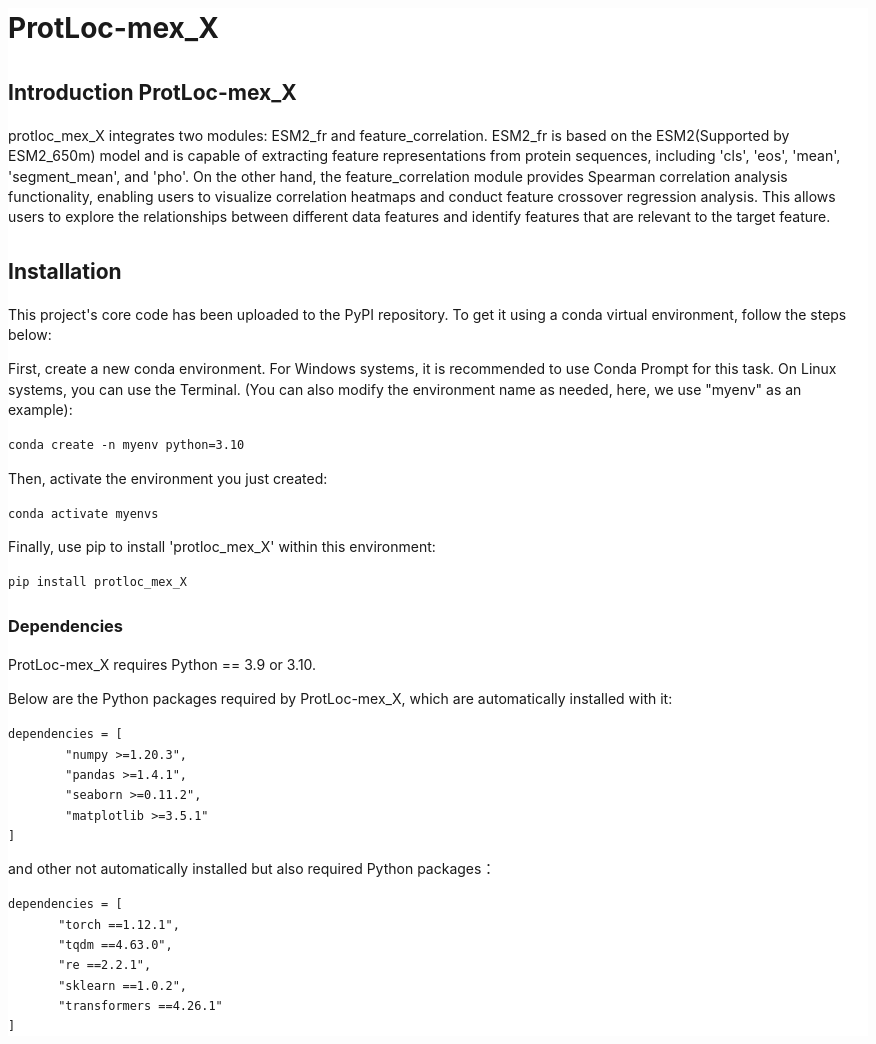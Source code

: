 # ProtLoc-mex_X

## Introduction ProtLoc-mex_X

protloc_mex_X integrates two modules: ESM2_fr and feature_correlation. ESM2_fr is based on the ESM2(Supported by ESM2_650m) model and is capable of extracting feature representations from protein sequences, including 'cls', 'eos', 'mean', 'segment_mean', and 'pho'. On the other hand, the feature_correlation module provides Spearman correlation analysis functionality, enabling users to visualize correlation heatmaps and conduct feature crossover regression analysis. This allows users to explore the relationships between different data features and identify features that are relevant to the target feature.

## Installation

This project's core code has been uploaded to the PyPI repository. To get it using a conda virtual environment, follow the steps below:

First, create a new conda environment. For Windows systems, it is recommended to use Conda Prompt for this task. On Linux systems, you can use the Terminal. (You can also modify the environment name as needed, here, we use "myenv" as an example):

```
conda create -n myenv python=3.10
```

Then, activate the environment you just created:

```
conda activate myenvs
```

Finally, use pip to install 'protloc_mex_X' within this environment:

```
pip install protloc_mex_X
```

### Dependencies

ProtLoc-mex_X requires Python == 3.9 or 3.10.

Below are the Python packages required by ProtLoc-mex_X, which are automatically installed with it:

```
dependencies = [
        "numpy >=1.20.3",
        "pandas >=1.4.1",
        "seaborn >=0.11.2",
        "matplotlib >=3.5.1"
]
```

and other not automatically installed but also required Python packages：

```
dependencies = [
       "torch ==1.12.1",
       "tqdm ==4.63.0",
       "re ==2.2.1",
       "sklearn ==1.0.2",
       "transformers ==4.26.1"
]
```

